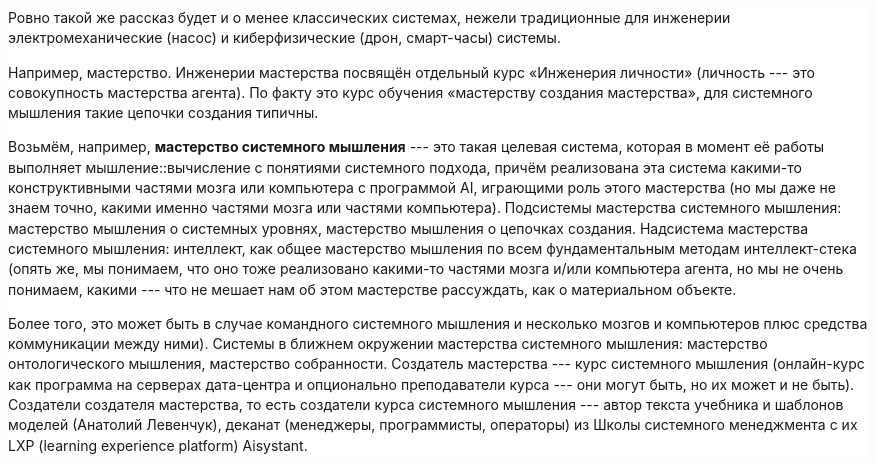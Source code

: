 Ровно такой же рассказ будет и о менее классических системах, нежели
традиционные для инженерии электромеханические (насос) и киберфизические
(дрон, смарт-часы) системы.

Например, мастерство. Инженерии мастерства посвящён отдельный курс
«Инженерия личности» (личность --- это совокупность мастерства агента).
По факту это курс обучения «мастерству создания мастерства», для
системного мышления такие цепочки создания типичны.

Возьмём, например, **мастерство системного мышления** --- это такая
целевая система, которая в момент её работы выполняет
мышление::вычисление с понятиями системного подхода, причём реализована
эта система какими-то конструктивными частями мозга или компьютера с
программой AI, играющими роль этого мастерства (но мы даже не знаем
точно, какими именно частями мозга или частями компьютера). Подсистемы
мастерства системного мышления: мастерство мышления о системных уровнях,
мастерство мышления о цепочках создания. Надсистема мастерства
системного мышления: интеллект, как общее мастерство мышления по всем
фундаментальным методам интеллект-стека (опять же, мы понимаем, что оно
тоже реализовано какими-то частями мозга и/или компьютера агента, но мы
не очень понимаем, какими --- что не мешает нам об этом мастерстве
рассуждать, как о материальном объекте.

Более того, это может быть в случае командного системного мышления и
несколько мозгов и компьютеров плюс средства коммуникации между ними).
Системы в ближнем окружении мастерства системного мышления: мастерство
онтологического мышления, мастерство собранности. Создатель
мастерства --- курс системного мышления (онлайн-курс как программа на
серверах дата-центра и опционально преподаватели курса --- они могут
быть, но их может и не быть). Создатели создателя мастерства, то есть
создатели курса системного мышления --- автор текста учебника и шаблонов
моделей (Анатолий Левенчук), деканат (менеджеры, программисты,
операторы) из Школы системного менеджмента с их LXP (learning experience
platform) Aisystant.

